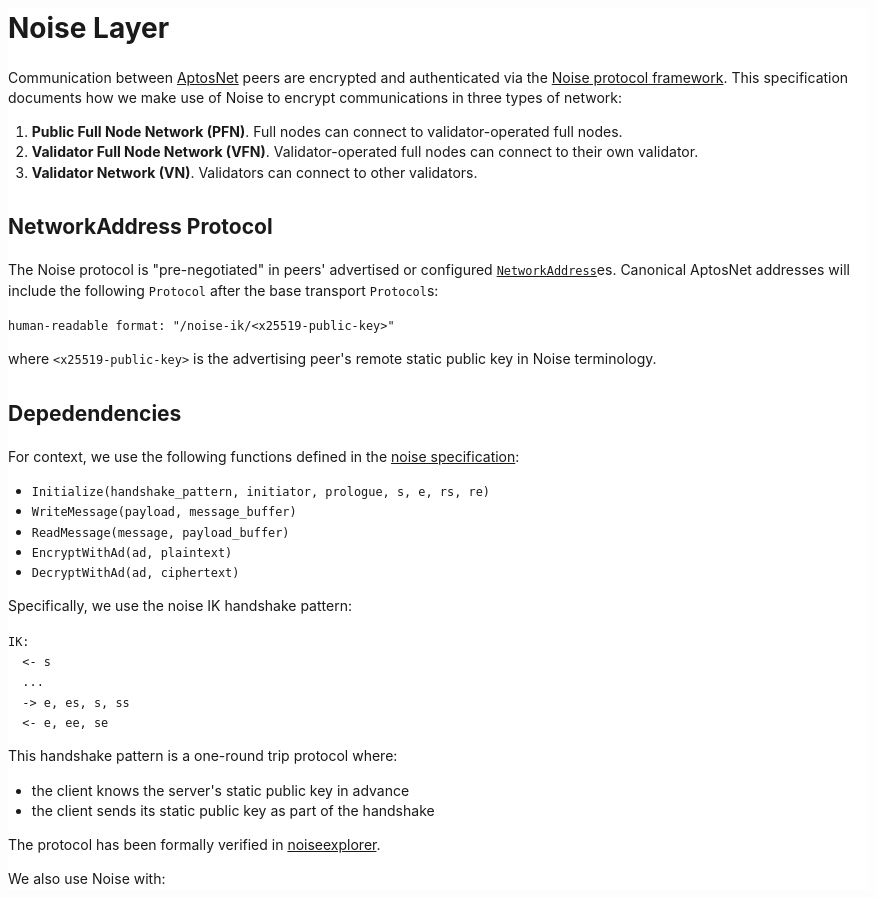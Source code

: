 # Noise Layer

Communication between [AptosNet](README.md) peers are encrypted and authenticated via the [Noise protocol framework](https://noiseprotocol.org/noise.html).
This specification documents how we make use of Noise to encrypt communications in three types of network:

1. **Public Full Node Network (PFN)**. Full nodes can connect to validator-operated full nodes.
2. **Validator Full Node Network (VFN)**. Validator-operated full nodes can connect to their own validator.
3. **Validator Network (VN)**. Validators can connect to other validators.

## NetworkAddress Protocol

The Noise protocol is "pre-negotiated" in peers' advertised or configured [`NetworkAddress`](network-address.md)es. Canonical AptosNet addresses will include the following `Protocol` after the base transport `Protocol`s:

```
human-readable format: "/noise-ik/<x25519-public-key>"
```

where `<x25519-public-key>` is the advertising peer's remote static public key in Noise terminology.

## Depedendencies

For context, we use the following functions defined in the [noise specification](https://noiseprotocol.org/noise.html):

* `Initialize(handshake_pattern, initiator, prologue, s, e, rs, re)`
* `WriteMessage(payload, message_buffer)`
* `ReadMessage(message, payload_buffer)`
* `EncryptWithAd(ad, plaintext)`
* `DecryptWithAd(ad, ciphertext)`

Specifically, we use the noise IK handshake pattern:

```
IK:
  <- s
  ...
  -> e, es, s, ss
  <- e, ee, se
```

This handshake pattern is a one-round trip protocol where:

* the client knows the server's static public key in advance
* the client sends its static public key as part of the handshake

The protocol has been formally verified in [noiseexplorer](https://noiseexplorer.com/patterns/IK/).

We also use Noise with:

